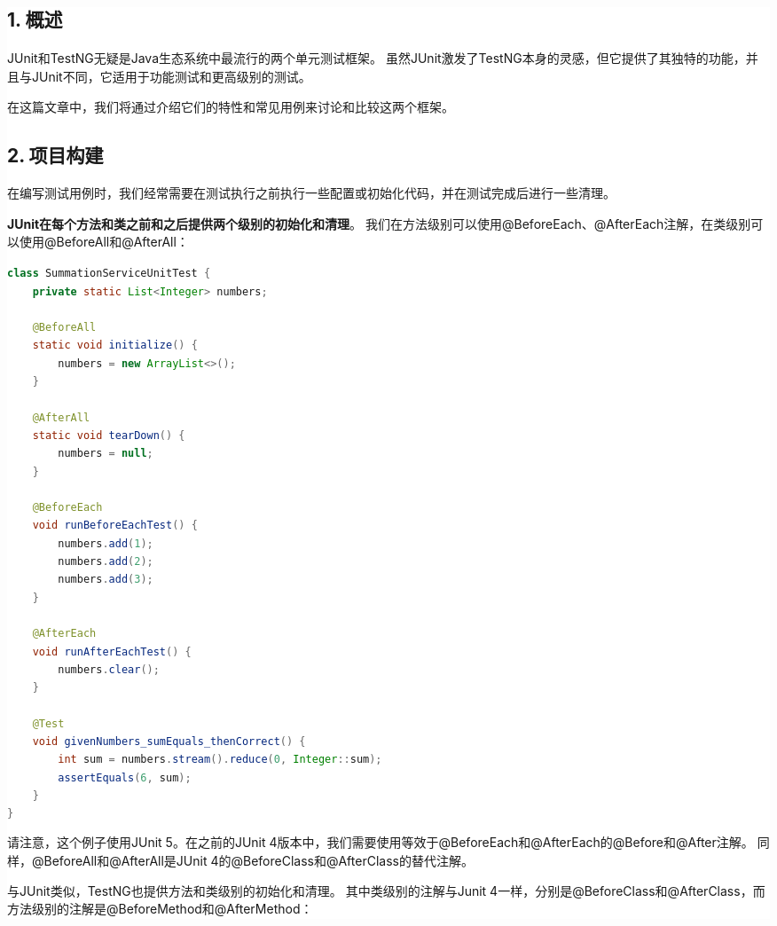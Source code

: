 ## 1. 概述

JUnit和TestNG无疑是Java生态系统中最流行的两个单元测试框架。
虽然JUnit激发了TestNG本身的灵感，但它提供了其独特的功能，并且与JUnit不同，它适用于功能测试和更高级别的测试。

在这篇文章中，我们将通过介绍它们的特性和常见用例来讨论和比较这两个框架。

## 2. 项目构建

在编写测试用例时，我们经常需要在测试执行之前执行一些配置或初始化代码，并在测试完成后进行一些清理。

**JUnit在每个方法和类之前和之后提供两个级别的初始化和清理**。
我们在方法级别可以使用@BeforeEach、@AfterEach注解，在类级别可以使用@BeforeAll和@AfterAll：

```java
class SummationServiceUnitTest {
    private static List<Integer> numbers;

    @BeforeAll
    static void initialize() {
        numbers = new ArrayList<>();
    }

    @AfterAll
    static void tearDown() {
        numbers = null;
    }

    @BeforeEach
    void runBeforeEachTest() {
        numbers.add(1);
        numbers.add(2);
        numbers.add(3);
    }

    @AfterEach
    void runAfterEachTest() {
        numbers.clear();
    }

    @Test
    void givenNumbers_sumEquals_thenCorrect() {
        int sum = numbers.stream().reduce(0, Integer::sum);
        assertEquals(6, sum);
    }
}
```

请注意，这个例子使用JUnit 5。在之前的JUnit 4版本中，我们需要使用等效于@BeforeEach和@AfterEach的@Before和@After注解。
同样，@BeforeAll和@AfterAll是JUnit 4的@BeforeClass和@AfterClass的替代注解。

与JUnit类似，TestNG也提供方法和类级别的初始化和清理。
其中类级别的注解与Junit 4一样，分别是@BeforeClass和@AfterClass，而方法级别的注解是@BeforeMethod和@AfterMethod：
